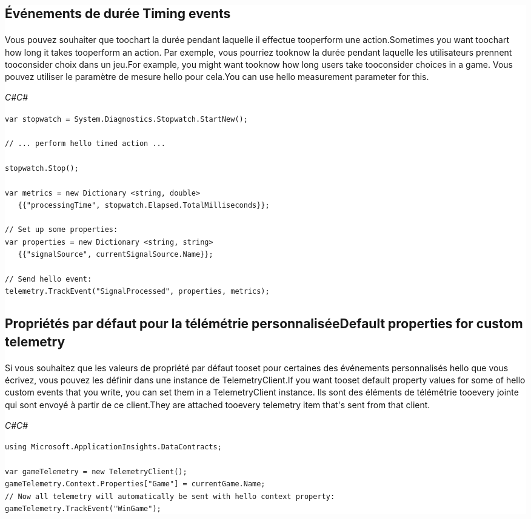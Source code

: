 

## <span data-ttu-id="db191-370"><a name="timed"></a> Événements de durée</span><span class="sxs-lookup"><span data-stu-id="db191-370"><a name="timed"></a> Timing events</span></span>
<span data-ttu-id="db191-371">Vous pouvez souhaiter que toochart la durée pendant laquelle il effectue tooperform une action.</span><span class="sxs-lookup"><span data-stu-id="db191-371">Sometimes you want toochart how long it takes tooperform an action.</span></span> <span data-ttu-id="db191-372">Par exemple, vous pourriez tooknow la durée pendant laquelle les utilisateurs prennent tooconsider choix dans un jeu.</span><span class="sxs-lookup"><span data-stu-id="db191-372">For example, you might want tooknow how long users take tooconsider choices in a game.</span></span> <span data-ttu-id="db191-373">Vous pouvez utiliser le paramètre de mesure hello pour cela.</span><span class="sxs-lookup"><span data-stu-id="db191-373">You can use hello measurement parameter for this.</span></span>

<span data-ttu-id="db191-374">*C#*</span><span class="sxs-lookup"><span data-stu-id="db191-374">*C#*</span></span>

    var stopwatch = System.Diagnostics.Stopwatch.StartNew();

    // ... perform hello timed action ...

    stopwatch.Stop();

    var metrics = new Dictionary <string, double>
       {{"processingTime", stopwatch.Elapsed.TotalMilliseconds}};

    // Set up some properties:
    var properties = new Dictionary <string, string>
       {{"signalSource", currentSignalSource.Name}};

    // Send hello event:
    telemetry.TrackEvent("SignalProcessed", properties, metrics);



## <span data-ttu-id="db191-375"><a name="defaults"></a>Propriétés par défaut pour la télémétrie personnalisée</span><span class="sxs-lookup"><span data-stu-id="db191-375"><a name="defaults"></a>Default properties for custom telemetry</span></span>
<span data-ttu-id="db191-376">Si vous souhaitez que les valeurs de propriété par défaut tooset pour certaines des événements personnalisés hello que vous écrivez, vous pouvez les définir dans une instance de TelemetryClient.</span><span class="sxs-lookup"><span data-stu-id="db191-376">If you want tooset default property values for some of hello custom events that you write, you can set them in a TelemetryClient instance.</span></span> <span data-ttu-id="db191-377">Ils sont des éléments de télémétrie tooevery jointe qui sont envoyé à partir de ce client.</span><span class="sxs-lookup"><span data-stu-id="db191-377">They are attached tooevery telemetry item that's sent from that client.</span></span>

<span data-ttu-id="db191-378">*C#*</span><span class="sxs-lookup"><span data-stu-id="db191-378">*C#*</span></span>

    using Microsoft.ApplicationInsights.DataContracts;

    var gameTelemetry = new TelemetryClient();
    gameTelemetry.Context.Properties["Game"] = currentGame.Name;
    // Now all telemetry will automatically be sent with hello context property:
    gameTelemetry.TrackEvent("WinGame");
